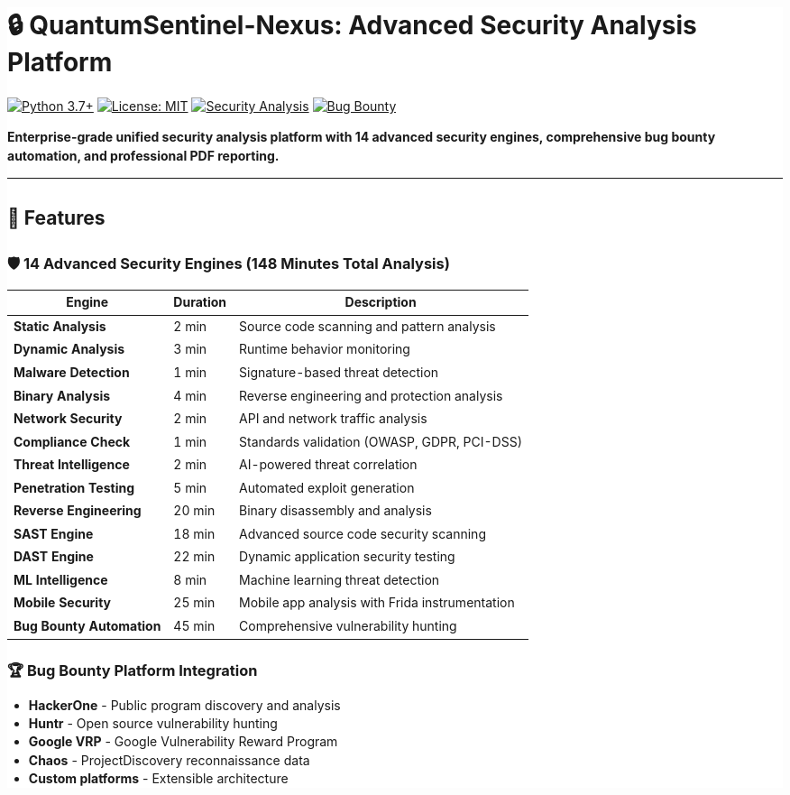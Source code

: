 # 🔒 QuantumSentinel-Nexus: Advanced Security Analysis Platform

[![Python 3.7+](https://img.shields.io/badge/python-3.7+-blue.svg)](https://python.org)
[![License: MIT](https://img.shields.io/badge/License-MIT-yellow.svg)](https://opensource.org/licenses/MIT)
[![Security Analysis](https://img.shields.io/badge/Security-Analysis-red.svg)](https://github.com)
[![Bug Bounty](https://img.shields.io/badge/Bug-Bounty-green.svg)](https://github.com)

**Enterprise-grade unified security analysis platform with 14 advanced security engines, comprehensive bug bounty automation, and professional PDF reporting.**

---

## 🚀 Features

### 🛡️ **14 Advanced Security Engines (148 Minutes Total Analysis)**

| Engine | Duration | Description |
|--------|----------|-------------|
| **Static Analysis** | 2 min | Source code scanning and pattern analysis |
| **Dynamic Analysis** | 3 min | Runtime behavior monitoring |
| **Malware Detection** | 1 min | Signature-based threat detection |
| **Binary Analysis** | 4 min | Reverse engineering and protection analysis |
| **Network Security** | 2 min | API and network traffic analysis |
| **Compliance Check** | 1 min | Standards validation (OWASP, GDPR, PCI-DSS) |
| **Threat Intelligence** | 2 min | AI-powered threat correlation |
| **Penetration Testing** | 5 min | Automated exploit generation |
| **Reverse Engineering** | 20 min | Binary disassembly and analysis |
| **SAST Engine** | 18 min | Advanced source code security scanning |
| **DAST Engine** | 22 min | Dynamic application security testing |
| **ML Intelligence** | 8 min | Machine learning threat detection |
| **Mobile Security** | 25 min | Mobile app analysis with Frida instrumentation |
| **Bug Bounty Automation** | 45 min | Comprehensive vulnerability hunting |

### 🏆 **Bug Bounty Platform Integration**

- **HackerOne** - Public program discovery and analysis
- **Huntr** - Open source vulnerability hunting
- **Google VRP** - Google Vulnerability Reward Program
- **Chaos** - ProjectDiscovery reconnaissance data
- **Custom platforms** - Extensible architecture
